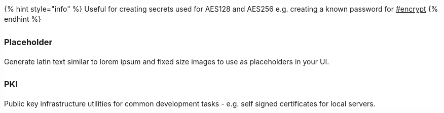 {% hint style="info" %}
Useful for creating secrets used for AES128 and AES256 e.g. creating a known password for [#encrypt](toolbox.md#encrypt "mention") &#x20;
{% endhint %}

### Placeholder

Generate latin text similar to lorem ipsum and fixed size images to use as placeholders in your UI.

### PKI

Public key infrastructure utilities for common development tasks - e.g. self signed certificates for local servers.
